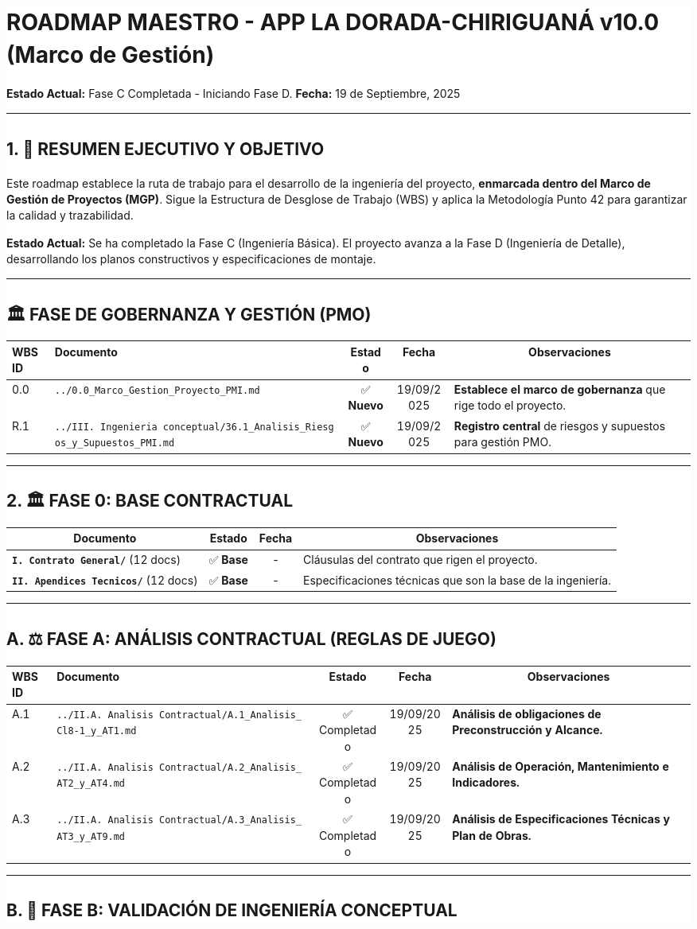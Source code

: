# ROADMAP MAESTRO - APP LA DORADA-CHIRIGUANÁ v10.0 (Marco de Gestión)

**Estado Actual:** Fase C Completada - Iniciando Fase D.
**Fecha:** 19 de Septiembre, 2025

---

## 1. 🚀 RESUMEN EJECUTIVO Y OBJETIVO
Este roadmap establece la ruta de trabajo para el desarrollo de la ingeniería del proyecto, **enmarcada dentro del Marco de Gestión de Proyectos (MGP)**. Sigue la Estructura de Desglose de Trabajo (WBS) y aplica la Metodología Punto 42 para garantizar la calidad y trazabilidad.

**Estado Actual:** Se ha completado la Fase C (Ingeniería Básica). El proyecto avanza a la Fase D (Ingeniería de Detalle), desarrollando los planos constructivos y especificaciones de montaje.

---

## 🏛️ FASE DE GOBERNANZA Y GESTIÓN (PMO)
| WBS ID | Documento | Estado | Fecha | Observaciones |
|:---|:---|:---:|:---:|---|
| 0.0 | `../0.0_Marco_Gestion_Proyecto_PMI.md` | ✅ **Nuevo** | 19/09/2025 | **Establece el marco de gobernanza** que rige todo el proyecto. |
| R.1 | `../III. Ingenieria conceptual/36.1_Analisis_Riesgos_y_Supuestos_PMI.md` | ✅ **Nuevo** | 19/09/2025 | **Registro central** de riesgos y supuestos para gestión PMO. |

---

## 2. 🏛️ FASE 0: BASE CONTRACTUAL

| Documento | Estado | Fecha | Observaciones |
|---|:---:|:---:|---|
| **`I. Contrato General/`** (12 docs) | ✅ **Base** | - | Cláusulas del contrato que rigen el proyecto. |
| **`II. Apendices Tecnicos/`** (12 docs) | ✅ **Base** | - | Especificaciones técnicas que son la base de la ingeniería. |

---

## A. ⚖️ FASE A: ANÁLISIS CONTRACTUAL (REGLAS DE JUEGO)
| WBS ID | Documento | Estado | Fecha | Observaciones |
|:---|:---|:---:|:---:|---|
| A.1 | `../II.A. Analisis Contractual/A.1_Analisis_Cl8-1_y_AT1.md` | ✅ Completado | 19/09/2025 | **Análisis de obligaciones de Preconstrucción y Alcance.** |
| A.2 | `../II.A. Analisis Contractual/A.2_Analisis_AT2_y_AT4.md` | ✅ Completado | 19/09/2025 | **Análisis de Operación, Mantenimiento e Indicadores.** |
| A.3 | `../II.A. Analisis Contractual/A.3_Analisis_AT3_y_AT9.md` | ✅ Completado | 19/09/2025 | **Análisis de Especificaciones Técnicas y Plan de Obras.** |

---

## B. 🧠 FASE B: VALIDACIÓN DE INGENIERÍA CONCEPTUAL
